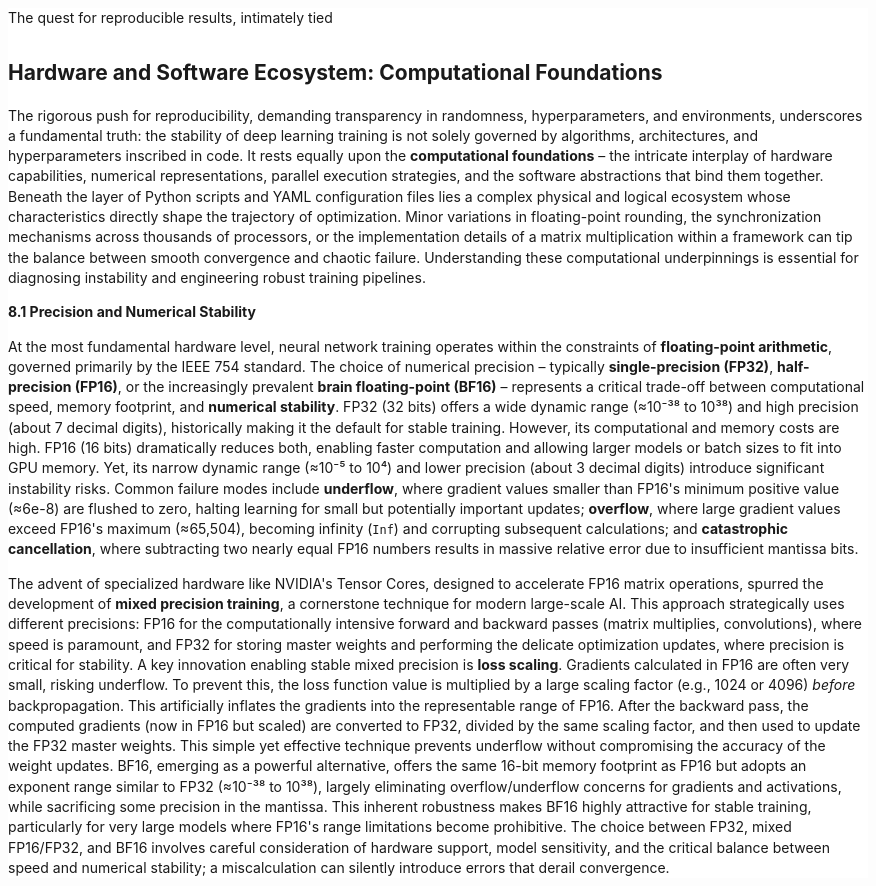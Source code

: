 The quest for reproducible results, intimately tied

## Hardware and Software Ecosystem: Computational Foundations

The rigorous push for reproducibility, demanding transparency in randomness, hyperparameters, and environments, underscores a fundamental truth: the stability of deep learning training is not solely governed by algorithms, architectures, and hyperparameters inscribed in code. It rests equally upon the **computational foundations** – the intricate interplay of hardware capabilities, numerical representations, parallel execution strategies, and the software abstractions that bind them together. Beneath the layer of Python scripts and YAML configuration files lies a complex physical and logical ecosystem whose characteristics directly shape the trajectory of optimization. Minor variations in floating-point rounding, the synchronization mechanisms across thousands of processors, or the implementation details of a matrix multiplication within a framework can tip the balance between smooth convergence and chaotic failure. Understanding these computational underpinnings is essential for diagnosing instability and engineering robust training pipelines.

**8.1 Precision and Numerical Stability**

At the most fundamental hardware level, neural network training operates within the constraints of **floating-point arithmetic**, governed primarily by the IEEE 754 standard. The choice of numerical precision – typically **single-precision (FP32)**, **half-precision (FP16)**, or the increasingly prevalent **brain floating-point (BF16)** – represents a critical trade-off between computational speed, memory footprint, and **numerical stability**. FP32 (32 bits) offers a wide dynamic range (≈10⁻³⁸ to 10³⁸) and high precision (about 7 decimal digits), historically making it the default for stable training. However, its computational and memory costs are high. FP16 (16 bits) dramatically reduces both, enabling faster computation and allowing larger models or batch sizes to fit into GPU memory. Yet, its narrow dynamic range (≈10⁻⁵ to 10⁴) and lower precision (about 3 decimal digits) introduce significant instability risks. Common failure modes include **underflow**, where gradient values smaller than FP16's minimum positive value (≈6e-8) are flushed to zero, halting learning for small but potentially important updates; **overflow**, where large gradient values exceed FP16's maximum (≈65,504), becoming infinity (`Inf`) and corrupting subsequent calculations; and **catastrophic cancellation**, where subtracting two nearly equal FP16 numbers results in massive relative error due to insufficient mantissa bits.

The advent of specialized hardware like NVIDIA's Tensor Cores, designed to accelerate FP16 matrix operations, spurred the development of **mixed precision training**, a cornerstone technique for modern large-scale AI. This approach strategically uses different precisions: FP16 for the computationally intensive forward and backward passes (matrix multiplies, convolutions), where speed is paramount, and FP32 for storing master weights and performing the delicate optimization updates, where precision is critical for stability. A key innovation enabling stable mixed precision is **loss scaling**. Gradients calculated in FP16 are often very small, risking underflow. To prevent this, the loss function value is multiplied by a large scaling factor (e.g., 1024 or 4096) *before* backpropagation. This artificially inflates the gradients into the representable range of FP16. After the backward pass, the computed gradients (now in FP16 but scaled) are converted to FP32, divided by the same scaling factor, and then used to update the FP32 master weights. This simple yet effective technique prevents underflow without compromising the accuracy of the weight updates. BF16, emerging as a powerful alternative, offers the same 16-bit memory footprint as FP16 but adopts an exponent range similar to FP32 (≈10⁻³⁸ to 10³⁸), largely eliminating overflow/underflow concerns for gradients and activations, while sacrificing some precision in the mantissa. This inherent robustness makes BF16 highly attractive for stable training, particularly for very large models where FP16's range limitations become prohibitive. The choice between FP32, mixed FP16/FP32, and BF16 involves careful consideration of hardware support, model sensitivity, and the critical balance between speed and numerical stability; a miscalculation can silently introduce errors that derail convergence.
